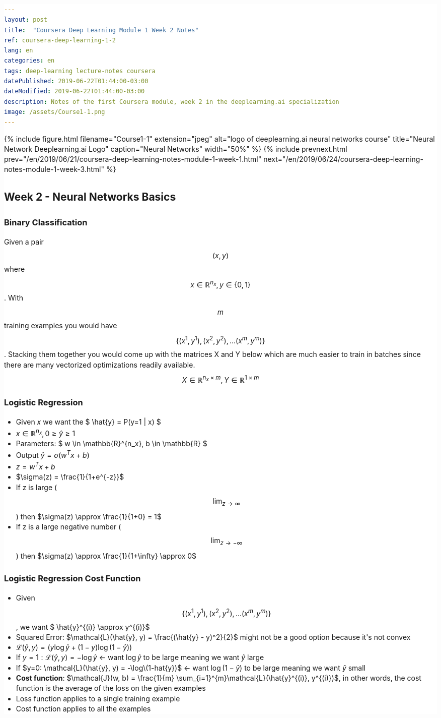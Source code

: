 ```yaml
---
layout: post
title:  "Coursera Deep Learning Module 1 Week 2 Notes"
ref: coursera-deep-learning-1-2
lang: en
categories: en
tags: deep-learning lecture-notes coursera
datePublished: 2019-06-22T01:44:00-03:00
dateModified: 2019-06-22T01:44:00-03:00
description: Notes of the first Coursera module, week 2 in the deeplearning.ai specialization
image: /assets/Course1-1.png
---
```


{% include figure.html filename="Course1-1" extension="jpeg" alt="logo of deeplearning.ai neural networks course" title="Neural Network Deeplearning.ai Logo" caption="Neural Networks" width="50%" %}
{% include prevnext.html prev="/en/2019/06/21/coursera-deep-learning-notes-module-1-week-1.html" next="/en/2019/06/24/coursera-deep-learning-notes-module-1-week-3.html" %}
## Week 2 - Neural Networks Basics

### Binary Classification
<script type="text/x-mathjax-config">
MathJax.Hub.Config({
  tex2jax: {inlineMath: [['$','$'], ['\\(','\\)']]}
});
</script>
<script src='https://cdnjs.cloudflare.com/ajax/libs/mathjax/2.7.5/latest.js?config=TeX-MML-AM_CHTML' async></script>
Given a pair $$(x, y)$$ where $$x \in \mathbb{R}^{n_x}, y \in \{0, 1\} $$. With $$m$$ training examples you would have $$ \{(x^1, y^1), (x^2, y^2),...(x^m, y^m)\}$$. Stacking them together you would come up with the matrices X and Y below which are much easier to train in batches since there are many vectorized optimizations readily available. $$X \in \mathbb{R}^{n_x \times m}, Y \in \mathbb{R}^{1 \times m} $$

### Logistic Regression

* Given $x$ we want the $ \hat{y} = P(y=1 \| x) $
* $x \in \mathbb{R}^{n_x}, 0 \geq \hat{y} \geq 1$
* Parameters: $ w \in \mathbb{R}^{n_x}, b \in \mathbb{R} $
* Output $\hat{y} = \sigma(w^Tx + b)$
* $z = w^Tx + b$
* $\sigma(z) = \frac{1}{1+e^{-z}}$
* If z is large ($$\displaystyle\lim_{z\to\infty}$$) then $\sigma(z) \approx \frac{1}{1+0} = 1$
* If z is a large negative number ($$\displaystyle\lim_{z\to-\infty}$$) then $\sigma(z) \approx \frac{1}{1+\infty} \approx 0$

### Logistic Regression Cost Function

* Given $$ \{(x^1, y^1), (x^2, y^2),...(x^m, y^m)\}$$, we want $ \hat{y}^{(i)} \approx y^{(i)}$
* Squared Error: $\mathcal{L}(\hat{y}, y) = \frac{(\hat{y} - y)^2}{2}$ might not be a good option because it's not convex
* $\mathcal{L}(\hat{y}, y) = (y\log\hat{y} + (1-y)\log(1-\hat{y}))$
* If $y=1: \mathcal{L}(\hat{y}, y) = -\log\hat{y}$ <- want $\log\hat{y}$ to be large meaning we want $\hat{y}$ large
* If $y=0: \mathcal{L}(\hat{y}, y) = -\log\(1-hat{y})$ <- want $\log(1-\hat{y})$ to be large meaning we want $\hat{y}$ small
* **Cost function**: $\mathcal{J}(w, b) = \frac{1}{m} \sum_{i=1}^{m}\mathcal{L}(\hat{y}^{(i)}, y^{(i)})$, in other words, the cost function is the average of the loss on the given examples
* Loss function applies to a single training example
* Cost function applies to all the examples
